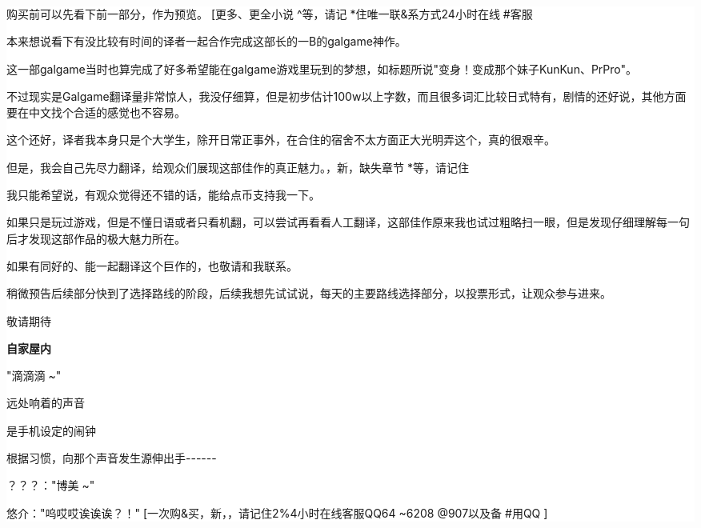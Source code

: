 

购买前可以先看下前一部分，作为预览。 [更多、更全小说 ^等，请记 *住唯一联&系方式24小时在线 #客服





本来想说看下有没比较有时间的译者一起合作完成这部长的一B的galgame神作。



这一部galgame当时也算完成了好多希望能在galgame游戏里玩到的梦想，如标题所说"变身！变成那个妹子KunKun、PrPro"。



不过现实是Galgame翻译量非常惊人，我没仔细算，但是初步估计100w以上字数，而且很多词汇比较日式特有，剧情的还好说，其他方面要在中文找个合适的感觉也不容易。



这个还好，译者我本身只是个大学生，除开日常正事外，在合住的宿舍不太方面正大光明弄这个，真的很艰辛。



但是，我会自己先尽力翻译，给观众们展现这部佳作的真正魅力。，新，缺失章节 *等，请记住



我只能希望说，有观众觉得还不错的话，能给点币支持我一下。





如果只是玩过游戏，但是不懂日语或者只看机翻，可以尝试再看看人工翻译，这部佳作原来我也试过粗略扫一眼，但是发现仔细理解每一句后才发现这部作品的极大魅力所在。



如果有同好的、能一起翻译这个巨作的，也敬请和我联系。



稍微预告后续部分快到了选择路线的阶段，后续我想先试试说，每天的主要路线选择部分，以投票形式，让观众参与进来。



敬请期待



**自家屋内**





"滴滴滴 ~"



远处响着的声音



是手机设定的闹钟



根据习惯，向那个声音发生源伸出手------



？？？："博美 ~"



悠介："呜哎哎诶诶诶？！" [一次购&买，新，，请记住2%4小时在线客服QQ64 ~6208 @907以及备 #用QQ ]
